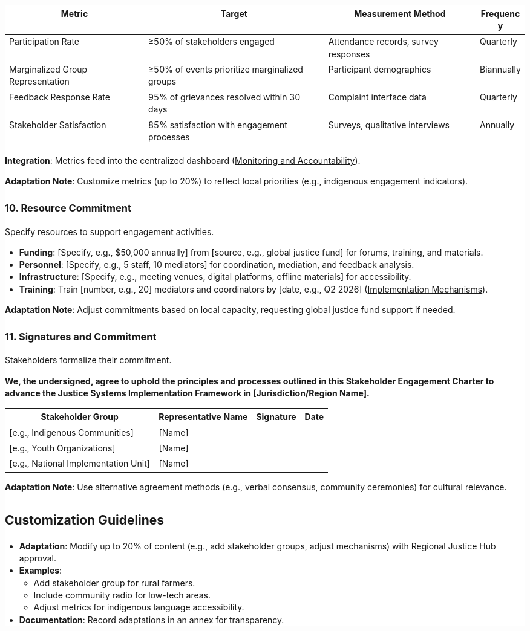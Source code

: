 | Metric | Target | Measurement Method | Frequency |
|--------|--------|--------------------|-----------|
| Participation Rate | ≥50% of stakeholders engaged | Attendance records, survey responses | Quarterly |
| Marginalized Group Representation | ≥50% of events prioritize marginalized groups | Participant demographics | Biannually |
| Feedback Response Rate | 95% of grievances resolved within 30 days | Complaint interface data | Quarterly |
| Stakeholder Satisfaction | 85% satisfaction with engagement processes | Surveys, qualitative interviews | Annually |

**Integration**: Metrics feed into the centralized dashboard ([Monitoring and Accountability](/framework/docs/implementation/justice-systems#06-monitoring-accountability)).

**Adaptation Note**: Customize metrics (up to 20%) to reflect local priorities (e.g., indigenous engagement indicators).

### 10. Resource Commitment
Specify resources to support engagement activities.

- **Funding**: [Specify, e.g., $50,000 annually] from [source, e.g., global justice fund] for forums, training, and materials.
- **Personnel**: [Specify, e.g., 5 staff, 10 mediators] for coordination, mediation, and feedback analysis.
- **Infrastructure**: [Specify, e.g., meeting venues, digital platforms, offline materials] for accessibility.
- **Training**: Train [number, e.g., 20] mediators and coordinators by [date, e.g., Q2 2026] ([Implementation Mechanisms](/framework/docs/implementation/justice-systems#04-implementation-mechanisms)).

**Adaptation Note**: Adjust commitments based on local capacity, requesting global justice fund support if needed.

### 11. Signatures and Commitment
Stakeholders formalize their commitment.

**We, the undersigned, agree to uphold the principles and processes outlined in this Stakeholder Engagement Charter to advance the Justice Systems Implementation Framework in [Jurisdiction/Region Name].**

| Stakeholder Group | Representative Name | Signature | Date |
|-------------------|---------------------|-----------|------|
| [e.g., Indigenous Communities] | [Name] | | |
| [e.g., Youth Organizations] | [Name] | | |
| [e.g., National Implementation Unit] | [Name] | | |

**Adaptation Note**: Use alternative agreement methods (e.g., verbal consensus, community ceremonies) for cultural relevance.

## Customization Guidelines
- **Adaptation**: Modify up to 20% of content (e.g., add stakeholder groups, adjust mechanisms) with Regional Justice Hub approval.
- **Examples**:
  - Add stakeholder group for rural farmers.
  - Include community radio for low-tech areas.
  - Adjust metrics for indigenous language accessibility.
- **Documentation**: Record adaptations in an annex for transparency.
